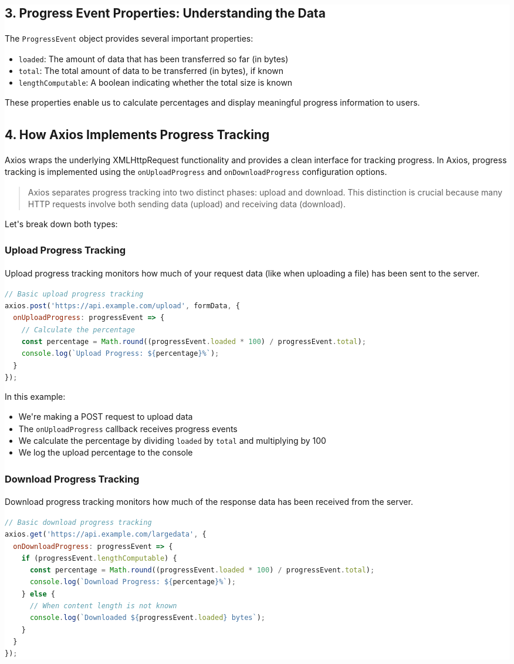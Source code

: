 ## 3. Progress Event Properties: Understanding the Data

The `ProgressEvent` object provides several important properties:

* `loaded`: The amount of data that has been transferred so far (in bytes)
* `total`: The total amount of data to be transferred (in bytes), if known
* `lengthComputable`: A boolean indicating whether the total size is known

These properties enable us to calculate percentages and display meaningful progress information to users.

## 4. How Axios Implements Progress Tracking

Axios wraps the underlying XMLHttpRequest functionality and provides a clean interface for tracking progress. In Axios, progress tracking is implemented using the `onUploadProgress` and `onDownloadProgress` configuration options.

> Axios separates progress tracking into two distinct phases: upload and download. This distinction is crucial because many HTTP requests involve both sending data (upload) and receiving data (download).

Let's break down both types:

### Upload Progress Tracking

Upload progress tracking monitors how much of your request data (like when uploading a file) has been sent to the server.

```javascript
// Basic upload progress tracking
axios.post('https://api.example.com/upload', formData, {
  onUploadProgress: progressEvent => {
    // Calculate the percentage
    const percentage = Math.round((progressEvent.loaded * 100) / progressEvent.total);
    console.log(`Upload Progress: ${percentage}%`);
  }
});
```

In this example:

* We're making a POST request to upload data
* The `onUploadProgress` callback receives progress events
* We calculate the percentage by dividing `loaded` by `total` and multiplying by 100
* We log the upload percentage to the console

### Download Progress Tracking

Download progress tracking monitors how much of the response data has been received from the server.

```javascript
// Basic download progress tracking
axios.get('https://api.example.com/largedata', {
  onDownloadProgress: progressEvent => {
    if (progressEvent.lengthComputable) {
      const percentage = Math.round((progressEvent.loaded * 100) / progressEvent.total);
      console.log(`Download Progress: ${percentage}%`);
    } else {
      // When content length is not known
      console.log(`Downloaded ${progressEvent.loaded} bytes`);
    }
  }
});
```
